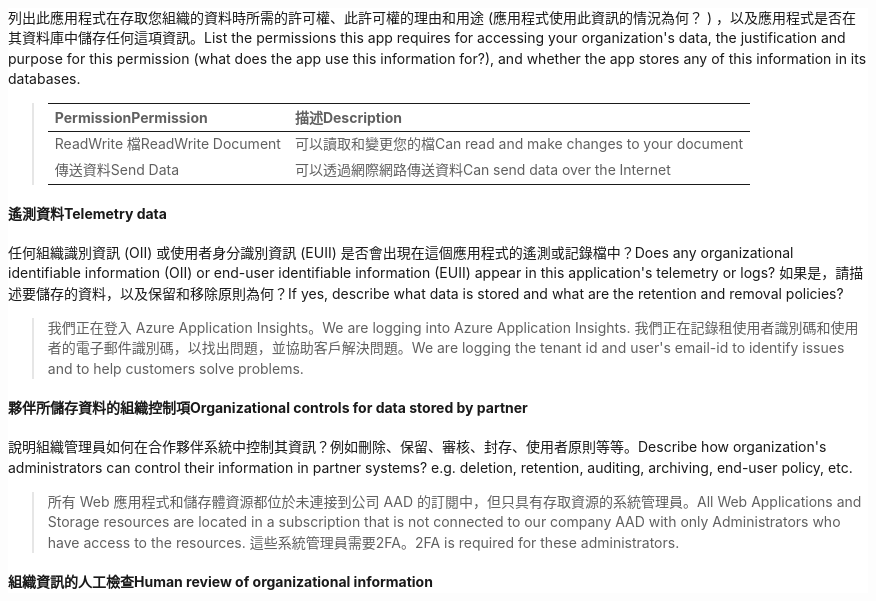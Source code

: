 <span data-ttu-id="b5c84-160">列出此應用程式在存取您組織的資料時所需的許可權、此許可權的理由和用途 (應用程式使用此資訊的情況為何？ ) ，以及應用程式是否在其資料庫中儲存任何這項資訊。</span><span class="sxs-lookup"><span data-stu-id="b5c84-160">List the permissions this app requires for accessing your organization's data, the justification and purpose for this permission (what does the app use this information for?), and whether the app stores any of this information in its databases.</span></span>

>| <span data-ttu-id="b5c84-161">**Permission**</span><span class="sxs-lookup"><span data-stu-id="b5c84-161">**Permission**</span></span>  | <span data-ttu-id="b5c84-162">**描述**</span><span class="sxs-lookup"><span data-stu-id="b5c84-162">**Description**</span></span> |
>|:----------------|:----------------|
>| <span data-ttu-id="b5c84-163">ReadWrite 檔</span><span class="sxs-lookup"><span data-stu-id="b5c84-163">ReadWrite Document</span></span> | <span data-ttu-id="b5c84-164">可以讀取和變更您的檔</span><span class="sxs-lookup"><span data-stu-id="b5c84-164">Can read and make changes to your document</span></span> |
>| <span data-ttu-id="b5c84-165">傳送資料</span><span class="sxs-lookup"><span data-stu-id="b5c84-165">Send Data</span></span> | <span data-ttu-id="b5c84-166">可以透過網際網路傳送資料</span><span class="sxs-lookup"><span data-stu-id="b5c84-166">Can send data over the Internet</span></span> |

#### <a name="telemetry-data"></a><span data-ttu-id="b5c84-167">遙測資料</span><span class="sxs-lookup"><span data-stu-id="b5c84-167">Telemetry data</span></span>

<span data-ttu-id="b5c84-168">任何組織識別資訊 (OII) 或使用者身分識別資訊 (EUII) 是否會出現在這個應用程式的遙測或記錄檔中？</span><span class="sxs-lookup"><span data-stu-id="b5c84-168">Does any organizational identifiable information (OII) or end-user identifiable information (EUII) appear in this application's telemetry or logs?</span></span> <span data-ttu-id="b5c84-169">如果是，請描述要儲存的資料，以及保留和移除原則為何？</span><span class="sxs-lookup"><span data-stu-id="b5c84-169">If yes, describe what data is stored and what are the retention and removal policies?</span></span>

><span data-ttu-id="b5c84-170">我們正在登入 Azure Application Insights。</span><span class="sxs-lookup"><span data-stu-id="b5c84-170">We are logging into Azure Application Insights.</span></span> <span data-ttu-id="b5c84-171">我們正在記錄租使用者識別碼和使用者的電子郵件識別碼，以找出問題，並協助客戶解決問題。</span><span class="sxs-lookup"><span data-stu-id="b5c84-171">We are logging the tenant id and user's email-id to identify issues and to help customers solve problems.</span></span>


#### <a name="organizational-controls-for-data-stored-by-partner"></a><span data-ttu-id="b5c84-172">夥伴所儲存資料的組織控制項</span><span class="sxs-lookup"><span data-stu-id="b5c84-172">Organizational controls for data stored by partner</span></span>

<span data-ttu-id="b5c84-173">說明組織管理員如何在合作夥伴系統中控制其資訊？例如刪除、保留、審核、封存、使用者原則等等。</span><span class="sxs-lookup"><span data-stu-id="b5c84-173">Describe how organization's administrators can control their information in partner systems? e.g. deletion, retention, auditing, archiving, end-user policy, etc.</span></span>

><span data-ttu-id="b5c84-174">所有 Web 應用程式和儲存體資源都位於未連接到公司 AAD 的訂閱中，但只具有存取資源的系統管理員。</span><span class="sxs-lookup"><span data-stu-id="b5c84-174">All Web Applications and Storage resources are located in a subscription that is not connected to our company AAD with only Administrators who have access to the resources.</span></span> <span data-ttu-id="b5c84-175">這些系統管理員需要2FA。</span><span class="sxs-lookup"><span data-stu-id="b5c84-175">2FA is required for these administrators.</span></span> 


#### <a name="human-review-of-organizational-information"></a><span data-ttu-id="b5c84-176">組織資訊的人工檢查</span><span class="sxs-lookup"><span data-stu-id="b5c84-176">Human review of organizational information</span></span>
